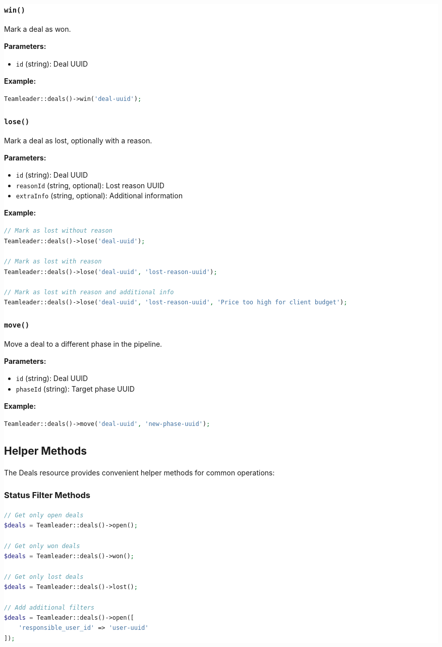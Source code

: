 ### `win()`

Mark a deal as won.

**Parameters:**
- `id` (string): Deal UUID

**Example:**
```php
Teamleader::deals()->win('deal-uuid');
```

### `lose()`

Mark a deal as lost, optionally with a reason.

**Parameters:**
- `id` (string): Deal UUID
- `reasonId` (string, optional): Lost reason UUID
- `extraInfo` (string, optional): Additional information

**Example:**
```php
// Mark as lost without reason
Teamleader::deals()->lose('deal-uuid');

// Mark as lost with reason
Teamleader::deals()->lose('deal-uuid', 'lost-reason-uuid');

// Mark as lost with reason and additional info
Teamleader::deals()->lose('deal-uuid', 'lost-reason-uuid', 'Price too high for client budget');
```

### `move()`

Move a deal to a different phase in the pipeline.

**Parameters:**
- `id` (string): Deal UUID
- `phaseId` (string): Target phase UUID

**Example:**
```php
Teamleader::deals()->move('deal-uuid', 'new-phase-uuid');
```

## Helper Methods

The Deals resource provides convenient helper methods for common operations:

### Status Filter Methods

```php
// Get only open deals
$deals = Teamleader::deals()->open();

// Get only won deals
$deals = Teamleader::deals()->won();

// Get only lost deals
$deals = Teamleader::deals()->lost();

// Add additional filters
$deals = Teamleader::deals()->open([
    'responsible_user_id' => 'user-uuid'
]);
```
